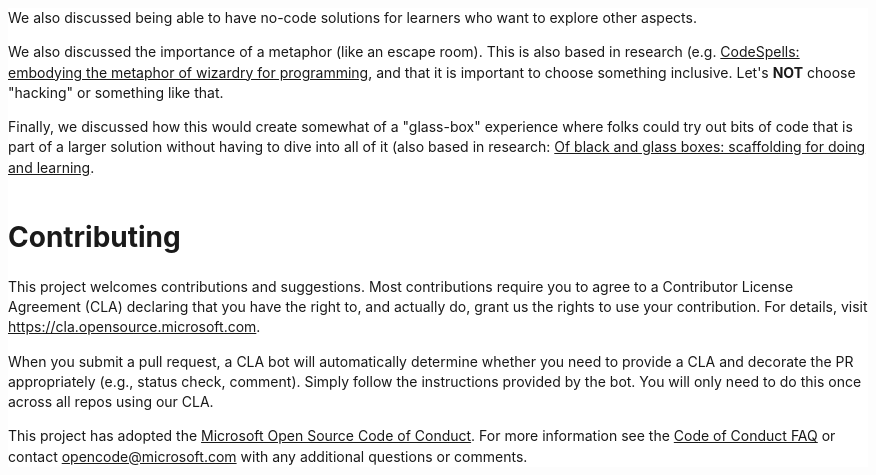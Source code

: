 We also discussed being able to have no-code solutions for learners who want to explore other aspects. 

We also discussed the importance of a metaphor (like an escape room). This is also based in research (e.g. [CodeSpells: embodying the metaphor of wizardry for programming](https://dl.acm.org/doi/abs/10.1145/2462476.2465593), and that it is important to choose something inclusive. Let's **NOT** choose "hacking" or something like that. 

Finally, we discussed how this would create somewhat of a "glass-box" experience where folks could try out bits of code that is part of a larger solution without having to dive into all of it (also based in research: [Of black and glass boxes: scaffolding for doing and learning](https://dl.acm.org/doi/abs/10.5555/1161135.1161153).


# Contributing

This project welcomes contributions and suggestions.  Most contributions require you to agree to a
Contributor License Agreement (CLA) declaring that you have the right to, and actually do, grant us
the rights to use your contribution. For details, visit https://cla.opensource.microsoft.com.

When you submit a pull request, a CLA bot will automatically determine whether you need to provide
a CLA and decorate the PR appropriately (e.g., status check, comment). Simply follow the instructions
provided by the bot. You will only need to do this once across all repos using our CLA.

This project has adopted the [Microsoft Open Source Code of Conduct](https://opensource.microsoft.com/codeofconduct/).
For more information see the [Code of Conduct FAQ](https://opensource.microsoft.com/codeofconduct/faq/) or
contact [opencode@microsoft.com](mailto:opencode@microsoft.com) with any additional questions or comments.
